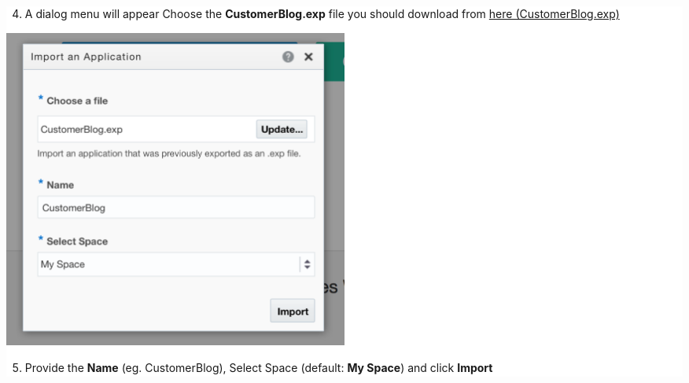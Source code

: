 4. A dialog menu will appear Choose the **CustomerBlog.exp** file you should download from [here (CustomerBlog.exp)](https://github.com/CloudNative-OracleAPAC/CloudNative_CECS/blob/Content_and_Experience/resources/CustomerBlog.exp)

<img src="images/210-1-4.png" width="50%"/>

5. Provide the **Name** (eg. CustomerBlog), Select Space (default: **My Space**) and click **Import**
